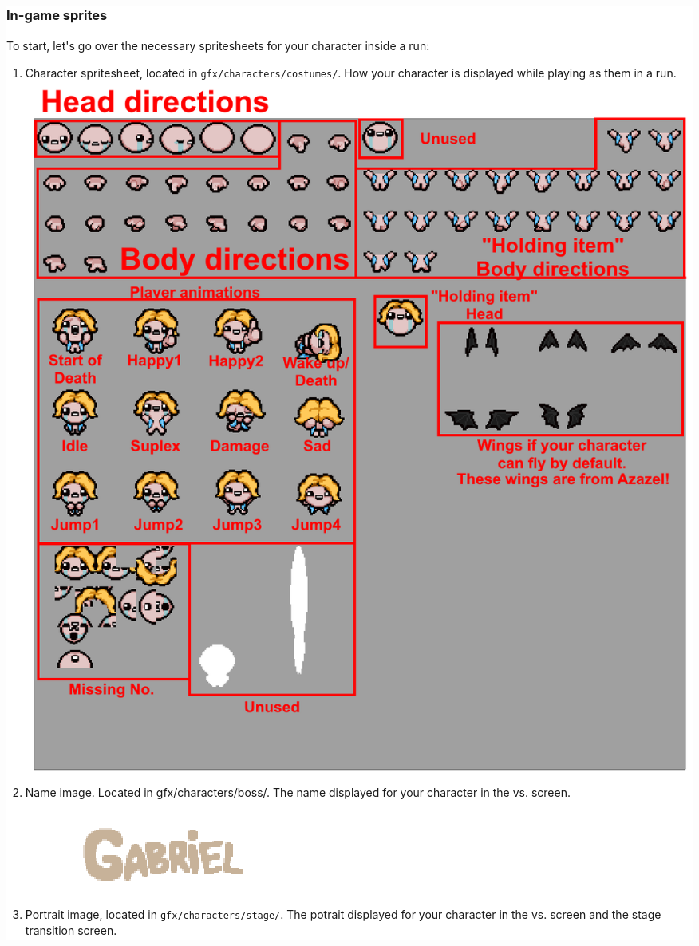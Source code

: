 ### In-game sprites
To start, let's go over the necessary spritesheets for your character inside a run:

1. Character spritesheet, located in `gfx/characters/costumes/`. How your character is displayed while playing as them in a run.<br>
![Character spritesheet breakdown](../assets/characters/character_spritesheet_breakdown.png)
2. Name image. Located in gfx/characters/boss/. The name displayed for your character in the vs. screen.<br>
![Gabriel's character name](../assets/characters/playername_gabriel.png)
3. Portrait image, located in `gfx/characters/stage/`. The potrait displayed for your character in the vs. screen and the stage transition screen.<br>